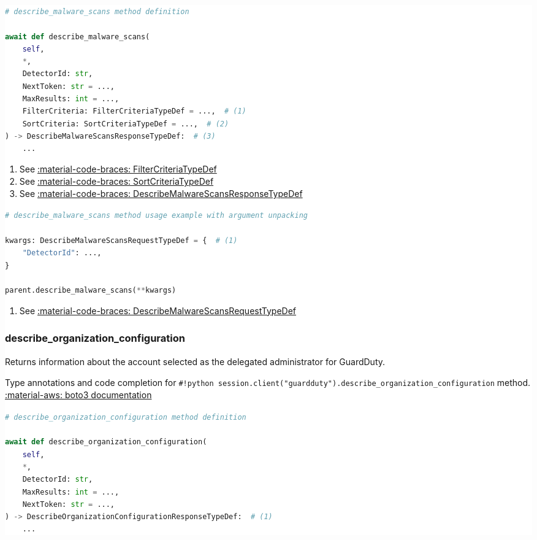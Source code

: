 ```python
# describe_malware_scans method definition

await def describe_malware_scans(
    self,
    *,
    DetectorId: str,
    NextToken: str = ...,
    MaxResults: int = ...,
    FilterCriteria: FilterCriteriaTypeDef = ...,  # (1)
    SortCriteria: SortCriteriaTypeDef = ...,  # (2)
) -> DescribeMalwareScansResponseTypeDef:  # (3)
    ...
```

1. See [:material-code-braces: FilterCriteriaTypeDef](./type_defs.md#filtercriteriatypedef)
2. See [:material-code-braces: SortCriteriaTypeDef](./type_defs.md#sortcriteriatypedef)
3. See [:material-code-braces: DescribeMalwareScansResponseTypeDef](./type_defs.md#describemalwarescansresponsetypedef)


```python
# describe_malware_scans method usage example with argument unpacking

kwargs: DescribeMalwareScansRequestTypeDef = {  # (1)
    "DetectorId": ...,
}

parent.describe_malware_scans(**kwargs)
```

1. See [:material-code-braces: DescribeMalwareScansRequestTypeDef](./type_defs.md#describemalwarescansrequesttypedef)

### describe\_organization\_configuration

Returns information about the account selected as the delegated administrator
for GuardDuty.

Type annotations and code completion for `#!python session.client("guardduty").describe_organization_configuration` method.
[:material-aws: boto3 documentation](https://boto3.amazonaws.com/v1/documentation/api/latest/reference/services/guardduty.html#GuardDuty.Client)

```python
# describe_organization_configuration method definition

await def describe_organization_configuration(
    self,
    *,
    DetectorId: str,
    MaxResults: int = ...,
    NextToken: str = ...,
) -> DescribeOrganizationConfigurationResponseTypeDef:  # (1)
    ...
```

